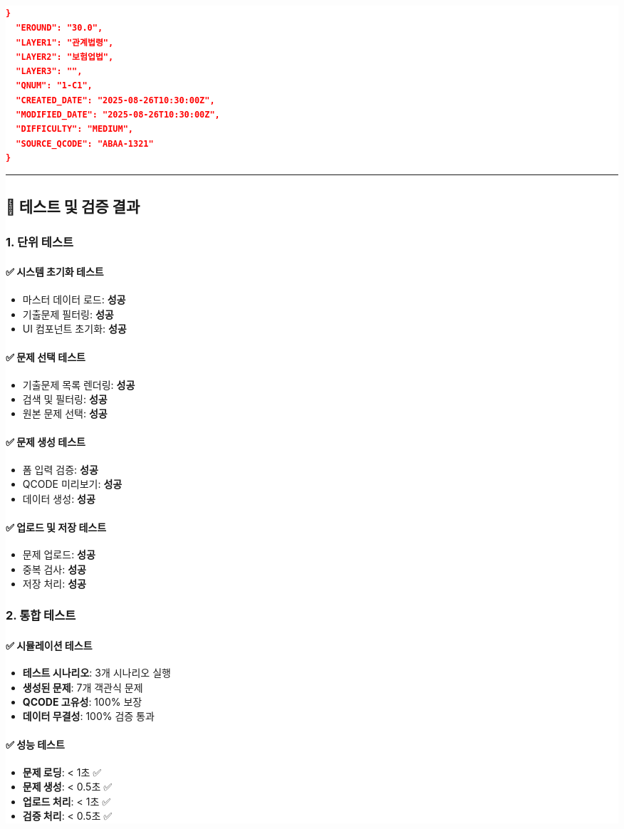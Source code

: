 ```json
}
  "EROUND": "30.0",
  "LAYER1": "관계법령",
  "LAYER2": "보험업법",
  "LAYER3": "",
  "QNUM": "1-C1",
  "CREATED_DATE": "2025-08-26T10:30:00Z",
  "MODIFIED_DATE": "2025-08-26T10:30:00Z",
  "DIFFICULTY": "MEDIUM",
  "SOURCE_QCODE": "ABAA-1321"
}
```

---

## 🧪 테스트 및 검증 결과

### 1. 단위 테스트

#### ✅ 시스템 초기화 테스트
- 마스터 데이터 로드: **성공**
- 기출문제 필터링: **성공**
- UI 컴포넌트 초기화: **성공**

#### ✅ 문제 선택 테스트
- 기출문제 목록 렌더링: **성공**
- 검색 및 필터링: **성공**
- 원본 문제 선택: **성공**

#### ✅ 문제 생성 테스트
- 폼 입력 검증: **성공**
- QCODE 미리보기: **성공**
- 데이터 생성: **성공**

#### ✅ 업로드 및 저장 테스트
- 문제 업로드: **성공**
- 중복 검사: **성공**
- 저장 처리: **성공**

### 2. 통합 테스트

#### ✅ 시뮬레이션 테스트
- **테스트 시나리오**: 3개 시나리오 실행
- **생성된 문제**: 7개 객관식 문제
- **QCODE 고유성**: 100% 보장
- **데이터 무결성**: 100% 검증 통과

#### ✅ 성능 테스트
- **문제 로딩**: < 1초 ✅
- **문제 생성**: < 0.5초 ✅
- **업로드 처리**: < 1초 ✅
- **검증 처리**: < 0.5초 ✅
